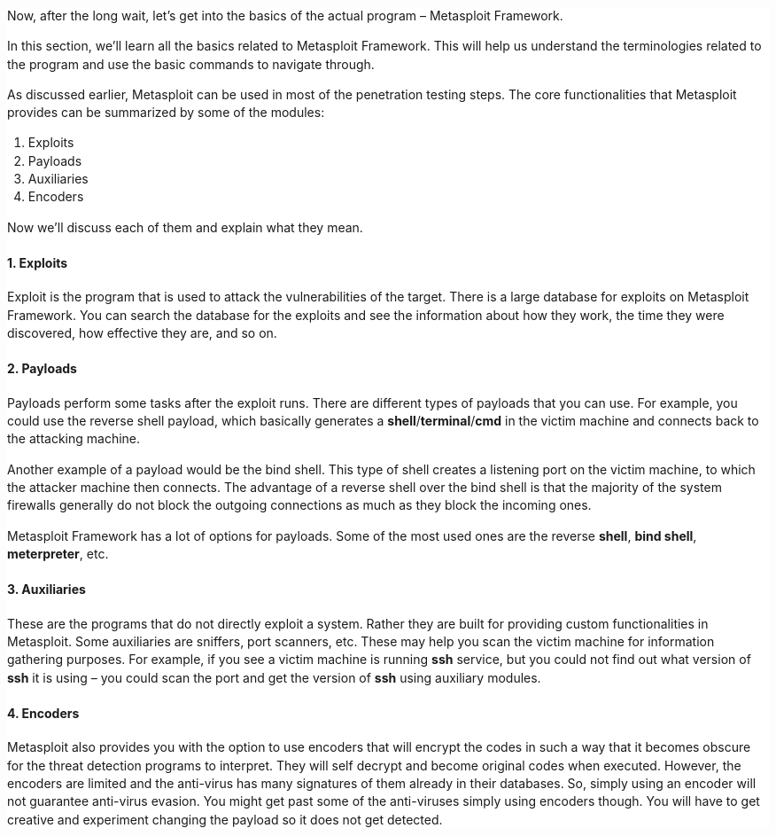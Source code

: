 Now, after the long wait, let’s get into the basics of the actual program – Metasploit Framework.

In this section, we’ll learn all the basics related to Metasploit Framework. This will help us understand the terminologies related to the program and use the basic commands to navigate through.

As discussed earlier, Metasploit can be used in most of the penetration testing steps. The core functionalities that Metasploit provides can be summarized by some of the modules:

1. Exploits
2. Payloads
3. Auxiliaries
4. Encoders

Now we’ll discuss each of them and explain what they mean.

#### 1. Exploits <a href="#post-3536-_heading-h.3rdcrjn" id="post-3536-_heading-h.3rdcrjn"></a>

Exploit is the program that is used to attack the vulnerabilities of the target. There is a large database for exploits on Metasploit Framework. You can search the database for the exploits and see the information about how they work, the time they were discovered, how effective they are, and so on.

#### 2. Payloads <a href="#post-3536-_heading-h.26in1rg" id="post-3536-_heading-h.26in1rg"></a>

Payloads perform some tasks after the exploit runs. There are different types of payloads that you can use. For example, you could use the reverse shell payload, which basically generates a **shell**/**terminal**/**cmd** in the victim machine and connects back to the attacking machine.

Another example of a payload would be the bind shell. This type of shell creates a listening port on the victim machine, to which the attacker machine then connects. The advantage of a reverse shell over the bind shell is that the majority of the system firewalls generally do not block the outgoing connections as much as they block the incoming ones.

Metasploit Framework has a lot of options for payloads. Some of the most used ones are the reverse **shell**, **bind shell**, **meterpreter**, etc.

#### 3. Auxiliaries <a href="#post-3536-_heading-h.lnxbz9" id="post-3536-_heading-h.lnxbz9"></a>

These are the programs that do not directly exploit a system. Rather they are built for providing custom functionalities in Metasploit. Some auxiliaries are sniffers, port scanners, etc. These may help you scan the victim machine for information gathering purposes. For example, if you see a victim machine is running **ssh** service, but you could not find out what version of **ssh** it is using – you could scan the port and get the version of **ssh** using auxiliary modules.

#### 4. Encoders <a href="#post-3536-_heading-h.35nkun2" id="post-3536-_heading-h.35nkun2"></a>

Metasploit also provides you with the option to use encoders that will encrypt the codes in such a way that it becomes obscure for the threat detection programs to interpret. They will self decrypt and become original codes when executed. However, the encoders are limited and the anti-virus has many signatures of them already in their databases. So, simply using an encoder will not guarantee anti-virus evasion. You might get past some of the anti-viruses simply using encoders though. You will have to get creative and experiment changing the payload so it does not get detected.
